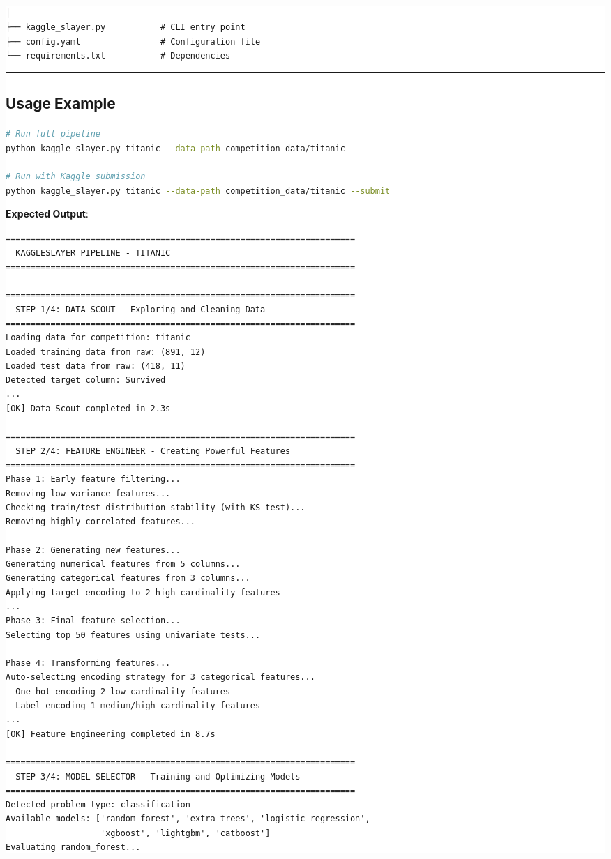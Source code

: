 ```
│
├── kaggle_slayer.py           # CLI entry point
├── config.yaml                # Configuration file
└── requirements.txt           # Dependencies
```

---

## **Usage Example**

```bash
# Run full pipeline
python kaggle_slayer.py titanic --data-path competition_data/titanic

# Run with Kaggle submission
python kaggle_slayer.py titanic --data-path competition_data/titanic --submit
```

**Expected Output**:
```
======================================================================
  KAGGLESLAYER PIPELINE - TITANIC
======================================================================

======================================================================
  STEP 1/4: DATA SCOUT - Exploring and Cleaning Data
======================================================================
Loading data for competition: titanic
Loaded training data from raw: (891, 12)
Loaded test data from raw: (418, 11)
Detected target column: Survived
...
[OK] Data Scout completed in 2.3s

======================================================================
  STEP 2/4: FEATURE ENGINEER - Creating Powerful Features
======================================================================
Phase 1: Early feature filtering...
Removing low variance features...
Checking train/test distribution stability (with KS test)...
Removing highly correlated features...

Phase 2: Generating new features...
Generating numerical features from 5 columns...
Generating categorical features from 3 columns...
Applying target encoding to 2 high-cardinality features
...
Phase 3: Final feature selection...
Selecting top 50 features using univariate tests...

Phase 4: Transforming features...
Auto-selecting encoding strategy for 3 categorical features...
  One-hot encoding 2 low-cardinality features
  Label encoding 1 medium/high-cardinality features
...
[OK] Feature Engineering completed in 8.7s

======================================================================
  STEP 3/4: MODEL SELECTOR - Training and Optimizing Models
======================================================================
Detected problem type: classification
Available models: ['random_forest', 'extra_trees', 'logistic_regression',
                   'xgboost', 'lightgbm', 'catboost']
Evaluating random_forest...
```